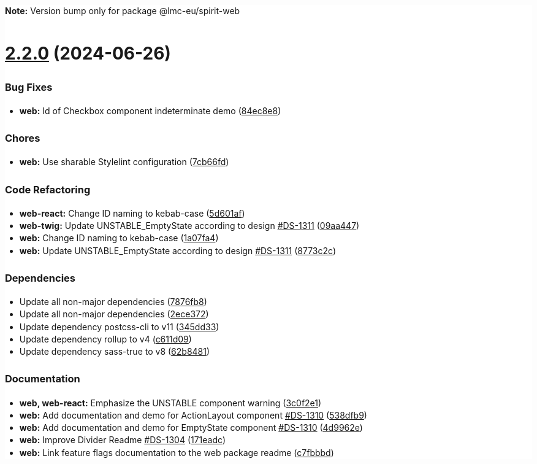 **Note:** Version bump only for package @lmc-eu/spirit-web

<a name="2.2.0"></a>

# [2.2.0](https://github.com/lmc-eu/spirit-design-system/compare/@lmc-eu/spirit-web@2.1.0...@lmc-eu/spirit-web@2.2.0) (2024-06-26)

### Bug Fixes

- **web:** Id of Checkbox component indeterminate demo ([84ec8e8](https://github.com/lmc-eu/spirit-design-system/commit/84ec8e8))

### Chores

- **web:** Use sharable Stylelint configuration ([7cb66fd](https://github.com/lmc-eu/spirit-design-system/commit/7cb66fd))

### Code Refactoring

- **web-react:** Change ID naming to kebab-case ([5d601af](https://github.com/lmc-eu/spirit-design-system/commit/5d601af))
- **web-twig:** Update UNSTABLE_EmptyState according to design [#DS-1311](https://github.com/lmc-eu/spirit-design-system/issues/DS-1311) ([09aa447](https://github.com/lmc-eu/spirit-design-system/commit/09aa447))
- **web:** Change ID naming to kebab-case ([1a07fa4](https://github.com/lmc-eu/spirit-design-system/commit/1a07fa4))
- **web:** Update UNSTABLE_EmptyState according to design [#DS-1311](https://github.com/lmc-eu/spirit-design-system/issues/DS-1311) ([8773c2c](https://github.com/lmc-eu/spirit-design-system/commit/8773c2c))

### Dependencies

- Update all non-major dependencies ([7876fb8](https://github.com/lmc-eu/spirit-design-system/commit/7876fb8))
- Update all non-major dependencies ([2ece372](https://github.com/lmc-eu/spirit-design-system/commit/2ece372))
- Update dependency postcss-cli to v11 ([345dd33](https://github.com/lmc-eu/spirit-design-system/commit/345dd33))
- Update dependency rollup to v4 ([c611d09](https://github.com/lmc-eu/spirit-design-system/commit/c611d09))
- Update dependency sass-true to v8 ([62b8481](https://github.com/lmc-eu/spirit-design-system/commit/62b8481))

### Documentation

- **web, web-react:** Emphasize the UNSTABLE component warning ([3c0f2e1](https://github.com/lmc-eu/spirit-design-system/commit/3c0f2e1))
- **web:** Add documentation and demo for ActionLayout component [#DS-1310](https://github.com/lmc-eu/spirit-design-system/issues/DS-1310) ([538dfb9](https://github.com/lmc-eu/spirit-design-system/commit/538dfb9))
- **web:** Add documentation and demo for EmptyState component [#DS-1310](https://github.com/lmc-eu/spirit-design-system/issues/DS-1310) ([4d9962e](https://github.com/lmc-eu/spirit-design-system/commit/4d9962e))
- **web:** Improve Divider Readme [#DS-1304](https://github.com/lmc-eu/spirit-design-system/issues/DS-1304) ([171eadc](https://github.com/lmc-eu/spirit-design-system/commit/171eadc))
- **web:** Link feature flags documentation to the web package readme ([c7fbbbd](https://github.com/lmc-eu/spirit-design-system/commit/c7fbbbd))
